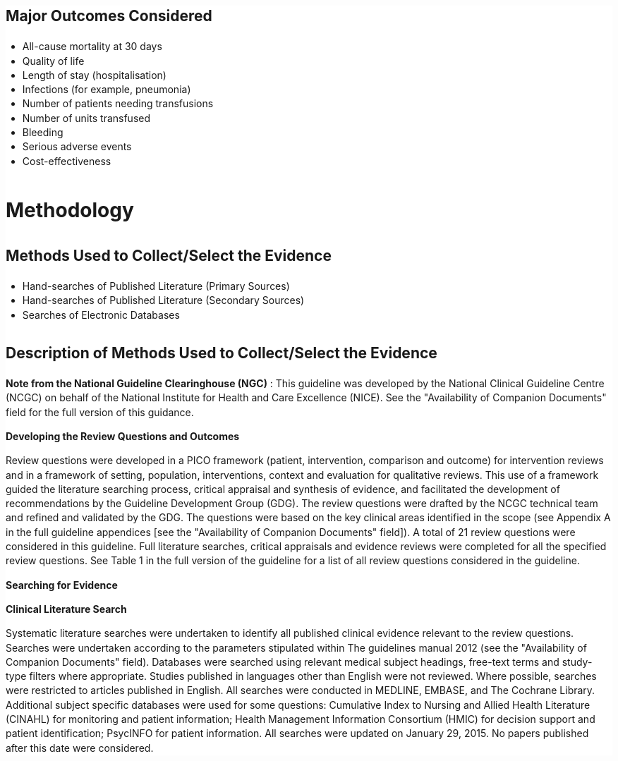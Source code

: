 

## Major Outcomes Considered


  * All-cause mortality at 30 days 
  * Quality of life 
  * Length of stay (hospitalisation) 
  * Infections (for example, pneumonia) 
  * Number of patients needing transfusions 
  * Number of units transfused 
  * Bleeding 
  * Serious adverse events 
  * Cost-effectiveness 



# Methodology

## Methods Used to Collect/Select the Evidence

- Hand-searches of Published Literature (Primary Sources)
- Hand-searches of Published Literature (Secondary Sources)
- Searches of Electronic Databases

## Description of Methods Used to Collect/Select the Evidence



**Note from the National Guideline Clearinghouse (NGC)** : This guideline was developed by the National Clinical Guideline Centre (NCGC) on behalf of the National Institute for Health and Care Excellence (NICE). See the "Availability of Companion Documents" field for the full version of this guidance.

**Developing the Review Questions and Outcomes**

Review questions were developed in a PICO framework (patient, intervention, comparison and outcome) for intervention reviews and in a framework of setting, population, interventions, context and evaluation for qualitative reviews. This use of a framework guided the literature searching process, critical appraisal and synthesis of evidence, and facilitated the development of recommendations by the Guideline Development Group (GDG). The review questions were drafted by the NCGC technical team and refined and validated by the GDG. The questions were based on the key clinical areas identified in the scope (see Appendix A in the full guideline appendices [see the "Availability of Companion Documents" field]). A total of 21 review questions were considered in this guideline. Full literature searches, critical appraisals and evidence reviews were completed for all the specified review questions. See Table 1 in the full version of the guideline for a list of all review questions considered in the guideline.

**Searching for Evidence**

**Clinical Literature Search**

Systematic literature searches were undertaken to identify all published clinical evidence relevant to the review questions. Searches were undertaken according to the parameters stipulated within The guidelines manual 2012 (see the "Availability of Companion Documents" field). Databases were searched using relevant medical subject headings, free-text terms and study-type filters where appropriate. Studies published in languages other than English were not reviewed. Where possible, searches were restricted to articles published in English. All searches were conducted in MEDLINE, EMBASE, and The Cochrane Library. Additional subject specific databases were used for some questions: Cumulative Index to Nursing and Allied Health Literature (CINAHL) for monitoring and patient information; Health Management Information Consortium (HMIC) for decision support and patient identification; PsycINFO for patient information. All searches were updated on January 29, 2015. No papers published after this date were considered.
